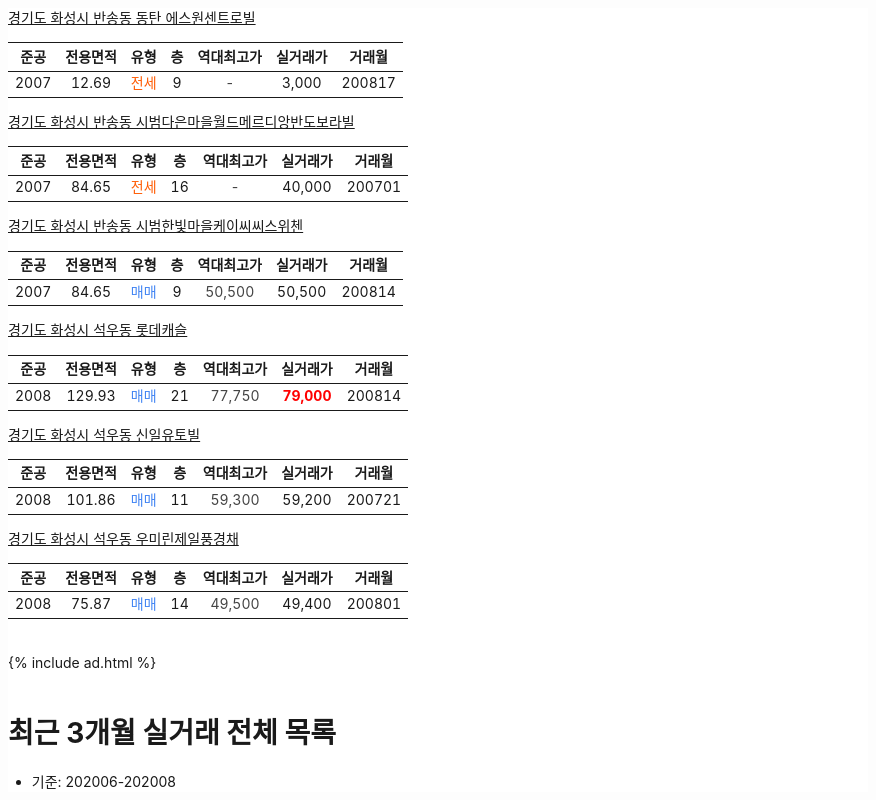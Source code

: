 [경기도 화성시 반송동 동탄 에스원센트로빌](https://search.naver.com/search.naver?query=%EA%B2%BD%EA%B8%B0%EB%8F%84+%ED%99%94%EC%84%B1%EC%8B%9C+%EB%B0%98%EC%86%A1%EB%8F%99+%EB%8F%99%ED%83%84+%EC%97%90%EC%8A%A4%EC%9B%90%EC%84%BC%ED%8A%B8%EB%A1%9C%EB%B9%8C)

|준공|전용면적|유형|층|역대최고가|실거래가|거래월|
|:---:|:---:|:---:|:---:|:---:|:---:|:---:|
|2007|12.69|<span style="color:#ff5a00">전세</span>|9|<span style="color:#444444">-</span>|3,000|200817|

[경기도 화성시 반송동 시범다은마을월드메르디앙반도보라빌](https://search.naver.com/search.naver?query=%EA%B2%BD%EA%B8%B0%EB%8F%84+%ED%99%94%EC%84%B1%EC%8B%9C+%EB%B0%98%EC%86%A1%EB%8F%99+%EC%8B%9C%EB%B2%94%EB%8B%A4%EC%9D%80%EB%A7%88%EC%9D%84%EC%9B%94%EB%93%9C%EB%A9%94%EB%A5%B4%EB%94%94%EC%95%99%EB%B0%98%EB%8F%84%EB%B3%B4%EB%9D%BC%EB%B9%8C)

|준공|전용면적|유형|층|역대최고가|실거래가|거래월|
|:---:|:---:|:---:|:---:|:---:|:---:|:---:|
|2007|84.65|<span style="color:#ff5a00">전세</span>|16|<span style="color:#444444">-</span>|40,000|200701|

[경기도 화성시 반송동 시범한빛마을케이씨씨스위첸](https://search.naver.com/search.naver?query=%EA%B2%BD%EA%B8%B0%EB%8F%84+%ED%99%94%EC%84%B1%EC%8B%9C+%EB%B0%98%EC%86%A1%EB%8F%99+%EC%8B%9C%EB%B2%94%ED%95%9C%EB%B9%9B%EB%A7%88%EC%9D%84%EC%BC%80%EC%9D%B4%EC%94%A8%EC%94%A8%EC%8A%A4%EC%9C%84%EC%B2%B8)

|준공|전용면적|유형|층|역대최고가|실거래가|거래월|
|:---:|:---:|:---:|:---:|:---:|:---:|:---:|
|2007|84.65|<span style="color:#4285f3">매매</span>|9|<span style="color:#444444">50,500</span>|50,500|200814|

[경기도 화성시 석우동 롯데캐슬](https://search.naver.com/search.naver?query=%EA%B2%BD%EA%B8%B0%EB%8F%84+%ED%99%94%EC%84%B1%EC%8B%9C+%EC%84%9D%EC%9A%B0%EB%8F%99+%EB%A1%AF%EB%8D%B0%EC%BA%90%EC%8A%AC)

|준공|전용면적|유형|층|역대최고가|실거래가|거래월|
|:---:|:---:|:---:|:---:|:---:|:---:|:---:|
|2008|129.93|<span style="color:#4285f3">매매</span>|21|<span style="color:#444444">77,750</span>|<b><span style="color:#ff0000">79,000</span></b>|200814|

[경기도 화성시 석우동 신일유토빌](https://search.naver.com/search.naver?query=%EA%B2%BD%EA%B8%B0%EB%8F%84+%ED%99%94%EC%84%B1%EC%8B%9C+%EC%84%9D%EC%9A%B0%EB%8F%99+%EC%8B%A0%EC%9D%BC%EC%9C%A0%ED%86%A0%EB%B9%8C)

|준공|전용면적|유형|층|역대최고가|실거래가|거래월|
|:---:|:---:|:---:|:---:|:---:|:---:|:---:|
|2008|101.86|<span style="color:#4285f3">매매</span>|11|<span style="color:#444444">59,300</span>|59,200|200721|

[경기도 화성시 석우동 우미린제일풍경채](https://search.naver.com/search.naver?query=%EA%B2%BD%EA%B8%B0%EB%8F%84+%ED%99%94%EC%84%B1%EC%8B%9C+%EC%84%9D%EC%9A%B0%EB%8F%99+%EC%9A%B0%EB%AF%B8%EB%A6%B0%EC%A0%9C%EC%9D%BC%ED%92%8D%EA%B2%BD%EC%B1%84)

|준공|전용면적|유형|층|역대최고가|실거래가|거래월|
|:---:|:---:|:---:|:---:|:---:|:---:|:---:|
|2008|75.87|<span style="color:#4285f3">매매</span>|14|<span style="color:#444444">49,500</span>|49,400|200801|


<br>
{% include ad.html %}
<br>

# 최근 3개월 실거래 전체 목록
* 기준: 202006-202008
